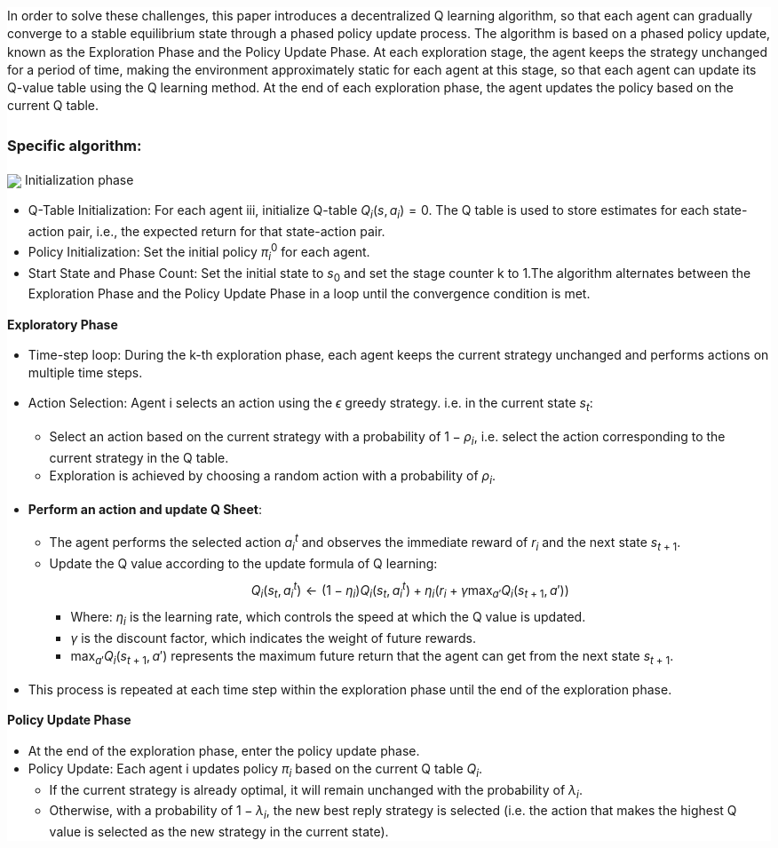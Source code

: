 In order to solve these challenges, this paper introduces a decentralized Q learning algorithm, so that each agent can gradually converge to a stable equilibrium state through a phased policy update process. The algorithm is based on a phased policy update, known as the Exploration Phase and the Policy Update Phase. At each exploration stage, the agent keeps the strategy unchanged for a period of time, making the environment approximately static for each agent at this stage, so that each agent can update its Q-value table using the Q learning method. At the end of each exploration phase, the agent updates the policy based on the current Q table.

### Specific algorithm:

<img src="/assets/Rm93ba9rAotYekxwKbmcyVvUnRe.bmp" src-width="937" class="markdown-img m-auto" src-height="1202" align="center"/>
Initialization phase

- Q-Table Initialization: For each agent iii, initialize Q-table $Q_i(s, a_i) = 0$. The Q table is used to store estimates for each state-action pair, i.e., the expected return for that state-action pair.
- Policy Initialization: Set the initial policy $\pi_i^0$ for each agent.
- Start State and Phase Count: Set the initial state to $s_0$ and set the stage counter k to 1.The algorithm alternates between the Exploration Phase and the Policy Update Phase in a loop until the convergence condition is met.

**Exploratory Phase**

- Time-step loop: During the k-th exploration phase, each agent keeps the current strategy unchanged and performs actions on multiple time steps.
- Action Selection: Agent i selects an action using the $\epsilon$ greedy strategy. i.e. in the current state $s_t$:
    - Select an action based on the current strategy with a probability of $1 - \rho_i$, i.e. select the action corresponding to the current strategy in the Q table.
    - Exploration is achieved by choosing a random action with a probability of $\rho_i$.
    
- **Perform an action and update Q Sheet**:
    - The agent performs the selected action $a_i^t$ and observes the immediate reward of $r_i$ and the next state $s_{t+1}$.
    - Update the Q value according to the update formula of Q learning:
        $$Q_i(s_t, a_i^t) \leftarrow (1 - \eta_i) Q_i(s_t, a_i^t) + \eta_i \left( r_i + \gamma \max_{a'} Q_i(s_{t+1}, a') \right)$$
        - Where: $\eta_i$ is the learning rate, which controls the speed at which the Q value is updated.
        - $\gamma$ is the discount factor, which indicates the weight of future rewards.
        - $\max_{a'} Q_i(s_{t+1}, a')$ represents the maximum future return that the agent can get from the next state $s_{t+1}$.

- This process is repeated at each time step within the exploration phase until the end of the exploration phase.

**Policy Update Phase**

- At the end of the exploration phase, enter the policy update phase.
- Policy Update: Each agent i updates policy $\pi_i$ based on the current Q table $Q_i$.
    - If the current strategy is already optimal, it will remain unchanged with the probability of $\lambda_i$.
    - Otherwise, with a probability of $1 - \lambda_i$, the new best reply strategy is selected (i.e. the action that makes the highest Q value is selected as the new strategy in the current state).
